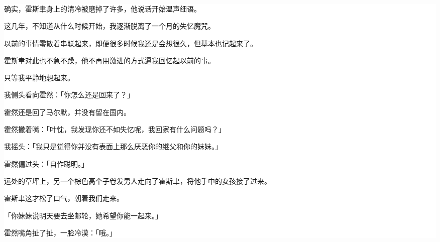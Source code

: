 确实，霍斯聿身上的清冷被磨掉了许多，他说话开始温声细语。

这几年，不知道从什么时候开始，我逐渐脱离了⼀个月的失忆魔咒。

以前的事情零散着串联起来，即便很多时候我还是会想很久，但基本也记起来了。

霍斯聿对此也不急不躁，他不再⽤激进的⽅式逼我回忆起以前的事。

只等我平静地想起来。

我侧头看向霍然：「你怎么还是回来了？」

霍然还是回了马尔默，并没有留在国内。

霍然撇着嘴：「叶忱，我发现你还不如失忆呢，我回家有什么问题吗？」

我摇头：「我只是觉得你并没有表面上那么厌恶你的继父和你的妹妹。」

霍然偏过头：「自作聪明。」

远处的草坪上，另⼀个棕色高个子卷发男⼈走向了霍斯聿，将他手中的女孩接了过来。

霍斯聿这才松了口气，朝着我们走来。

「你妹妹说明天要去坐邮轮，她希望你能⼀起来。」

霍然嘴角扯了扯，⼀脸冷漠：「哦。」

